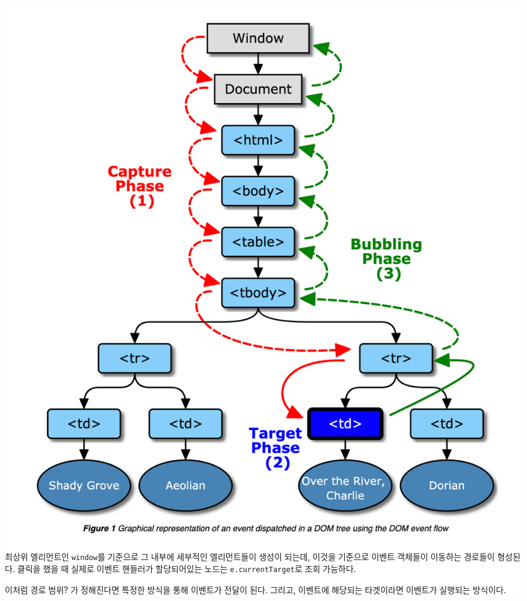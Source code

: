   <img src="/img/2021/03/24/1.png?raw=true" alt="12">
</div>

최상위 엘리먼트인 `window`를 기준으로 그 내부에 세부적인 엘리먼트들이 생성이 되는데, 이것을 기준으로 이벤트 객체들이 이동하는 경로들이 형성된다. 클릭을 했을 때 실제로 이벤트 핸들러가 할당되어있는 노드는 `e.currentTarget`로 조회 가능하다.

이처럼 경로 범위? 가 정해진다면 특정한 방식을 통해 이벤트가 전달이 된다. 그리고, 이벤트에 해당되는 타겟이라면 이벤트가 실행되는 방식이다.
